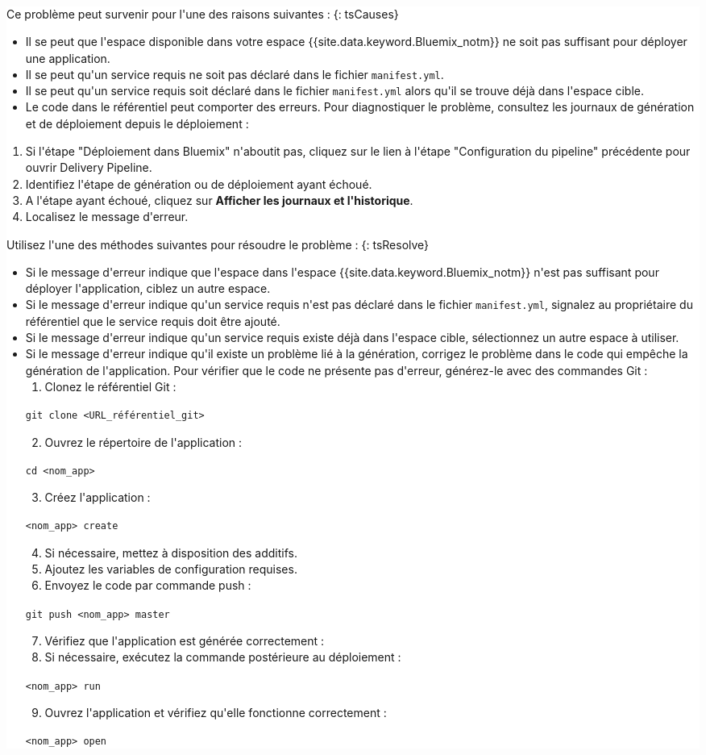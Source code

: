 Ce problème peut survenir pour l'une des raisons suivantes :
{: tsCauses}  

  * Il se peut que l'espace disponible dans votre espace {{site.data.keyword.Bluemix_notm}} ne soit pas
suffisant pour déployer une application. 
  * Il se peut qu'un service requis ne soit pas déclaré dans le fichier `manifest.yml`.
  * Il se peut qu'un service requis soit déclaré dans le fichier `manifest.yml` alors qu'il se trouve déjà dans l'espace cible.
  * Le code dans le référentiel peut comporter des erreurs.
Pour diagnostiquer le problème, consultez les journaux de génération et de
déploiement depuis le déploiement :
  1. Si l'étape "Déploiement dans Bluemix" n'aboutit pas, cliquez sur le lien à l'étape "Configuration du pipeline" précédente
pour ouvrir Delivery Pipeline.
  2. Identifiez l'étape de génération ou de déploiement ayant échoué.
  3. A l'étape ayant échoué, cliquez sur **Afficher les journaux et l'historique**.
  4. Localisez le message d'erreur.
   
Utilisez l'une des méthodes suivantes pour résoudre le problème :
{: tsResolve}

  * Si le message d'erreur indique que l'espace dans l'espace {{site.data.keyword.Bluemix_notm}} n'est pas
suffisant pour déployer l'application, ciblez un autre espace.
  * Si le message d'erreur indique qu'un service requis n'est pas déclaré dans le fichier `manifest.yml`, signalez au propriétaire du référentiel que
le service requis doit être ajouté.
  * Si le message d'erreur indique qu'un service requis existe déjà dans l'espace cible, sélectionnez un autre espace à utiliser.
  * Si le message d'erreur indique qu'il existe un problème lié à la génération, corrigez le problème dans le code qui empêche la génération de
l'application. Pour vérifier que le code ne présente pas d'erreur, générez-le avec des commandes Git :
    1. Clonez le référentiel Git :
    ```
    git clone <URL_référentiel_git>
    ```
	2. Ouvrez le répertoire de l'application :
	```
	cd <nom_app>
	```
	3. Créez l'application :
	```
	<nom_app> create
	```
	4. Si nécessaire, mettez à disposition des additifs.
	5. Ajoutez les variables de configuration requises.
	6. Envoyez le code par commande push :
	```
	git push <nom_app> master
	```
	7. Vérifiez que l'application est générée correctement :
	8. Si nécessaire, exécutez la commande postérieure au déploiement :
	```
	<nom_app> run
	```
	9. Ouvrez l'application et vérifiez qu'elle fonctionne correctement :
	```
	<nom_app> open
	```
	
